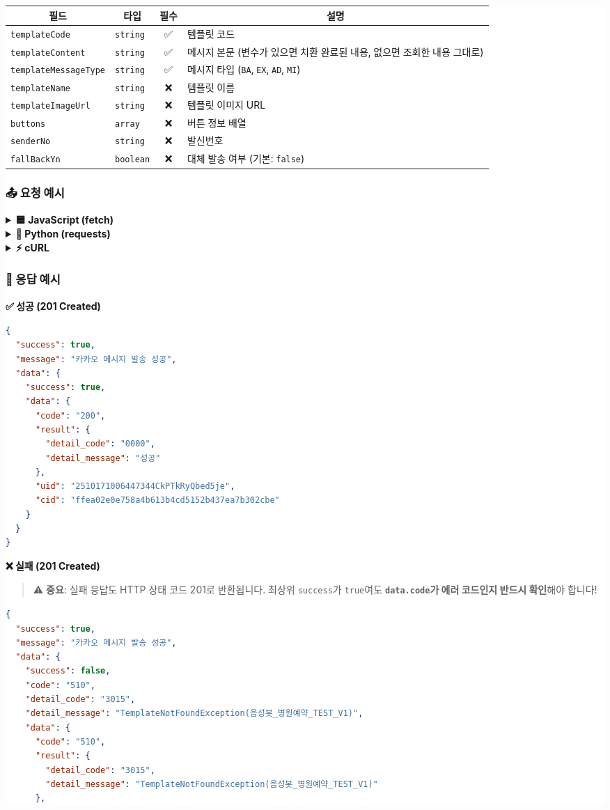 | 필드                  | 타입      | 필수 | 설명                                                                    |
| --------------------- | --------- | :--: | ----------------------------------------------------------------------- |
| `templateCode`        | `string`  |  ✅  | 템플릿 코드                                                             |
| `templateContent`     | `string`  |  ✅  | 메시지 본문 (변수가 있으면 치환 완료된 내용, 없으면 조회한 내용 그대로) |
| `templateMessageType` | `string`  |  ✅  | 메시지 타입 (`BA`, `EX`, `AD`, `MI`)                                    |
| `templateName`        | `string`  |  ❌  | 템플릿 이름                                                             |
| `templateImageUrl`    | `string`  |  ❌  | 템플릿 이미지 URL                                                       |
| `buttons`             | `array`   |  ❌  | 버튼 정보 배열                                                          |
| `senderNo`            | `string`  |  ❌  | 발신번호                                                                |
| `fallBackYn`          | `boolean` |  ❌  | 대체 발송 여부 (기본: `false`)                                          |

### 📤 요청 예시

<details><summary><b>🟦 JavaScript (fetch)</b></summary></details>

<details><summary><b>🐍 Python (requests)</b></summary></details>

<details><summary><b>⚡ cURL</b></summary></details>

### 📨 응답 예시

**✅ 성공 (201 Created)**

```json
{
  "success": true,
  "message": "카카오 메시지 발송 성공",
  "data": {
    "success": true,
    "data": {
      "code": "200",
      "result": {
        "detail_code": "0000",
        "detail_message": "성공"
      },
      "uid": "2510171006447344CkPTkRyQbed5je",
      "cid": "ffea02e0e758a4b613b4cd5152b437ea7b302cbe"
    }
  }
}
```

**❌ 실패 (201 Created)**

> ⚠️ **중요**: 실패 응답도 HTTP 상태 코드 201로 반환됩니다.
> 최상위 `success`가 `true`여도 **`data.code`가 에러 코드인지 반드시 확인**해야 합니다!

```json
{
  "success": true,
  "message": "카카오 메시지 발송 성공",
  "data": {
    "success": false,
    "code": "510",
    "detail_code": "3015",
    "detail_message": "TemplateNotFoundException(음성봇_병원예약_TEST_V1)",
    "data": {
      "code": "510",
      "result": {
        "detail_code": "3015",
        "detail_message": "TemplateNotFoundException(음성봇_병원예약_TEST_V1)"
      },
```